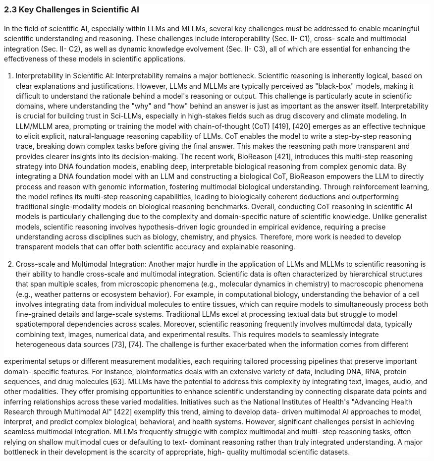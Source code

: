 ### 2.3 Key Challenges in Scientific AI

In the field of scientific AI, especially within LLMs and MLLMs, several key challenges must be addressed to enable meaningful scientific understanding and reasoning. These challenges include interoperability (Sec. II- C1), cross- scale and multimodal integration (Sec. II- C2), as well as dynamic knowledge evolvement (Sec. II- C3), all of which are essential for enhancing the effectiveness of these models in scientific applications.

1) Interpretability in Scientific AI: Interpretability remains a major bottleneck. Scientific reasoning is inherently logical, based on clear explanations and justifications. However, LLMs and MLLMs are typically perceived as "black-box" models, making it difficult to understand the rationale behind a model's reasoning or output. This challenge is particularly acute in scientific domains, where understanding the "why" and "how" behind an answer is just as important as the answer itself. Interpretability is crucial for building trust in Sci-LLMs, especially in high-stakes fields such as drug discovery and climate modeling. In LLM/MLLM area, prompting or training the model with chain-of-thought (CoT) [419], [420] emerges as an effective technique to elicit explicit, natural-language reasoning capability of LLMs. CoT enables the model to write a step-by-step reasoning trace, breaking down complex tasks before giving the final answer. This makes the reasoning path more transparent and provides clearer insights into its decision-making. The recent work, BioReason [421], introduces this multi-step reasoning strategy into DNA foundation models, enabling deep, interpretable biological reasoning from complex genomic data. By integrating a DNA foundation model with an LLM and constructing a biological CoT, BioReason empowers the LLM to directly process and reason with genomic information, fostering multimodal biological understanding. Through reinforcement learning, the model refines its multi-step reasoning capabilities, leading to biologically coherent deductions and outperforming traditional single-modality models on biological reasoning benchmarks. Overall, conducting CoT reasoning in scientific AI models is particularly challenging due to the complexity and domain-specific nature of scientific knowledge. Unlike generalist models, scientific reasoning involves hypothesis-driven logic grounded in empirical evidence, requiring a precise understanding across disciplines such as biology, chemistry, and physics. Therefore, more work is needed to develop transparent models that can offer both scientific accuracy and explainable reasoning.

2) Cross-scale and Multimodal Integration: Another major hurdle in the application of LLMs and MLLMs to scientific reasoning is their ability to handle cross-scale and multimodal integration. Scientific data is often characterized by hierarchical structures that span multiple scales, from microscopic phenomena (e.g., molecular dynamics in chemistry) to macroscopic phenomena (e.g., weather patterns or ecosystem behavior). For example, in computational biology, understanding the behavior of a cell involves integrating data from individual molecules to entire tissues, which can require models to simultaneously process both fine-grained details and large-scale systems. Traditional LLMs excel at processing textual data but struggle to model spatiotemporal dependencies across scales. Moreover, scientific reasoning frequently involves multimodal data, typically combining text, images, numerical data, and experimental results. This requires models to seamlessly integrate heterogeneous data sources [73], [74]. The challenge is further exacerbated when the information comes from different

experimental setups or different measurement modalities, each requiring tailored processing pipelines that preserve important domain- specific features. For instance, bioinformatics deals with an extensive variety of data, including DNA, RNA, protein sequences, and drug molecules [63]. MLLMs have the potential to address this complexity by integrating text, images, audio, and other modalities. They offer promising opportunities to enhance scientific understanding by connecting disparate data points and inferring relationships across these varied modalities. Initiatives such as the National Institutes of Health's "Advancing Health Research through Multimodal AI" [422] exemplify this trend, aiming to develop data- driven multimodal AI approaches to model, interpret, and predict complex biological, behavioral, and health systems. However, significant challenges persist in achieving seamless multimodal integration. MLLMs frequently struggle with complex multimodal and multi- step reasoning tasks, often relying on shallow multimodal cues or defaulting to text- dominant reasoning rather than truly integrated understanding. A major bottleneck in their development is the scarcity of appropriate, high- quality multimodal scientific datasets.
